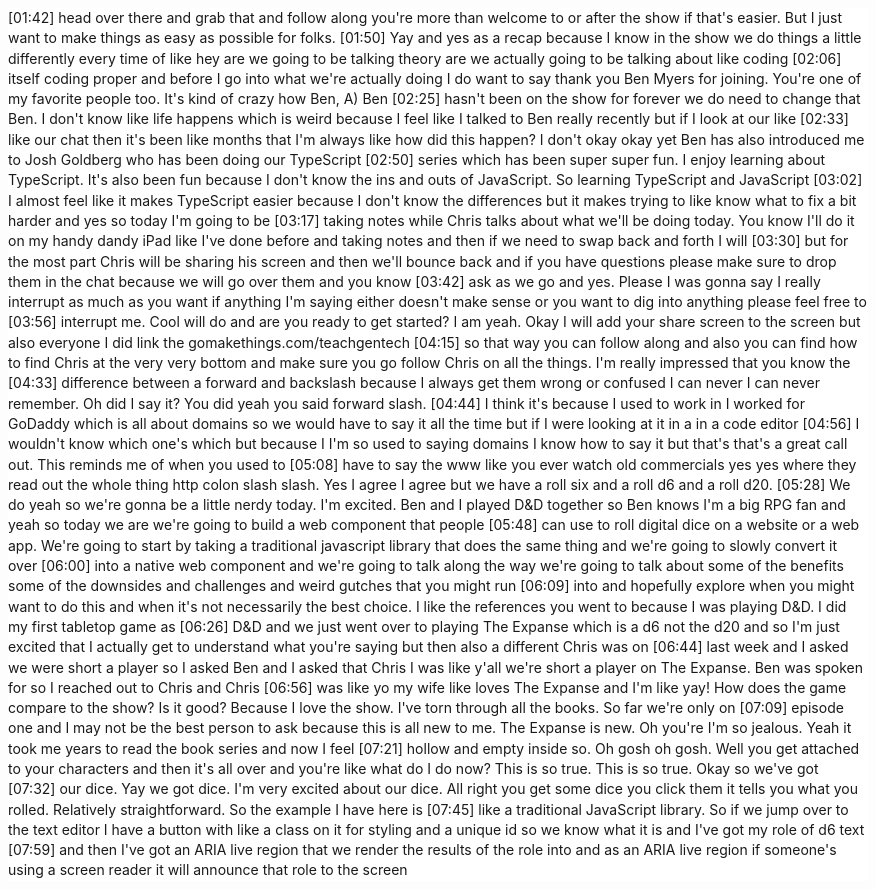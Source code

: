 [01:42] head over there and grab that and follow along you're more than welcome to or after the show if that's easier. But I just want to make things as easy as possible for folks.
[01:50] Yay and yes as a recap because I know in the show we do things a little differently every time of like hey are we going to be talking theory are we actually going to be talking about like coding
[02:06] itself coding proper and before I go into what we're actually doing I do want to say thank you Ben Myers for joining. You're one of my favorite people too. It's kind of crazy how Ben, A) Ben
[02:25] hasn't been on the show for forever we do need to change that Ben. I don't know like life happens which is weird because I feel like I talked to Ben really recently but if I look at our like
[02:33] like our chat then it's been like months that I'm always like how did this happen? I don't okay okay yet Ben has also introduced me to Josh Goldberg who has been doing our TypeScript
[02:50] series which has been super super fun. I enjoy learning about TypeScript. It's also been fun because I don't know the ins and outs of JavaScript. So learning TypeScript and JavaScript
[03:02] I almost feel like it makes TypeScript easier because I don't know the differences but it makes trying to like know what to fix a bit harder and yes so today I'm going to be
[03:17] taking notes while Chris talks about what we'll be doing today. You know I'll do it on my handy dandy iPad like I've done before and taking notes and then if we need to swap back and forth I will
[03:30] but for the most part Chris will be sharing his screen and then we'll bounce back and if you have questions please make sure to drop them in the chat because we will go over them and you know
[03:42] ask as we go and yes. Please I was gonna say I really interrupt as much as you want if anything I'm saying either doesn't make sense or you want to dig into anything please feel free to
[03:56] interrupt me. Cool will do and are you ready to get started? I am yeah. Okay I will add your share screen to the screen but also everyone I did link the gomakethings.com/teachgentech
[04:15] so that way you can follow along and also you can find how to find Chris at the very very bottom and make sure you go follow Chris on all the things. I'm really impressed that you know the
[04:33] difference between a forward and backslash because I always get them wrong or confused I can never I can never remember. Oh did I say it? You did yeah you said forward slash.
[04:44] I think it's because I used to work in I worked for GoDaddy which is all about domains so we would have to say it all the time but if I were looking at it in a in a code editor
[04:56] I wouldn't know which one's which but because I I'm so used to saying domains I know how to say it but that's that's a great call out. This reminds me of when you used to
[05:08] have to say the www like you ever watch old commercials yes yes where they read out the whole thing http colon slash slash. Yes I agree I agree but we have a roll six and a roll d6 and a roll d20.
[05:28] We do yeah so we're gonna be a little nerdy today. I'm excited. Ben and I played D&D together so Ben knows I'm a big RPG fan and yeah so today we are we're going to build a web component that people
[05:48] can use to roll digital dice on a website or a web app. We're going to start by taking a traditional javascript library that does the same thing and we're going to slowly convert it over
[06:00] into a native web component and we're going to talk along the way we're going to talk about some of the benefits some of the downsides and challenges and weird gutches that you might run
[06:09] into and hopefully explore when you might want to do this and when it's not necessarily the best choice. I like the references you went to because I was playing D&D. I did my first tabletop game as
[06:26] D&D and we just went over to playing The Expanse which is a d6 not the d20 and so I'm just excited that I actually get to understand what you're saying but then also a different Chris was on
[06:44] last week and I asked we were short a player so I asked Ben and I asked that Chris I was like y'all we're short a player on The Expanse. Ben was spoken for so I reached out to Chris and Chris
[06:56] was like yo my wife like loves The Expanse and I'm like yay! How does the game compare to the show? Is it good? Because I love the show. I've torn through all the books. So far we're only on
[07:09] episode one and I may not be the best person to ask because this is all new to me. The Expanse is new. Oh you're I'm so jealous. Yeah it took me years to read the book series and now I feel
[07:21] hollow and empty inside so. Oh gosh oh gosh. Well you get attached to your characters and then it's all over and you're like what do I do now? This is so true. This is so true. Okay so we've got
[07:32] our dice. Yay we got dice. I'm very excited about our dice. All right you get some dice you click them it tells you what you rolled. Relatively straightforward. So the example I have here is
[07:45] like a traditional JavaScript library. So if we jump over to the text editor I have a button with like a class on it for styling and a unique id so we know what it is and I've got my role of d6 text
[07:59] and then I've got an ARIA live region that we render the results of the role into and as an ARIA live region if someone's using a screen reader it will announce that role to the screen
